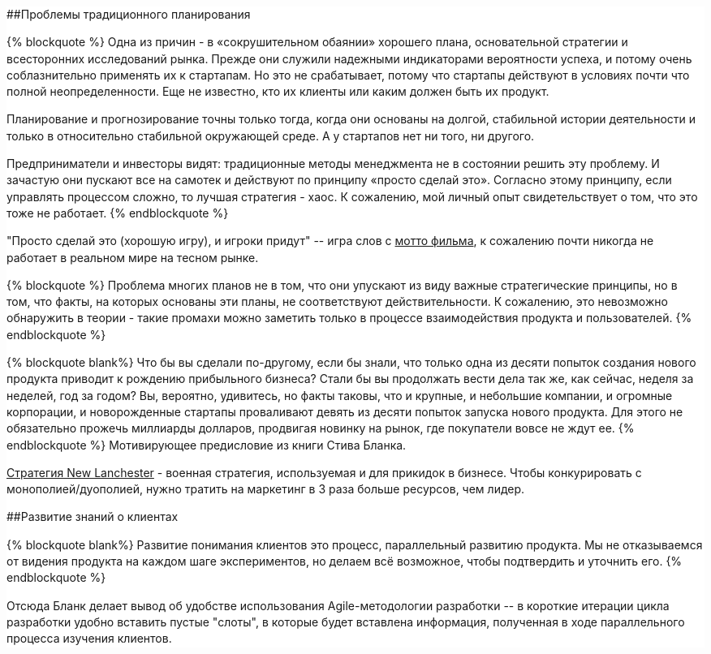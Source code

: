 ##Проблемы традиционного планирования

{% blockquote %}
Одна из причин - в «сокрушительном обаянии» хорошего плана, основательной стратегии и всесторонних исследований рынка. Прежде они служили надежными индикаторами вероятности успеха, и потому очень соблазнительно применять их к стартапам. Но это не срабатывает, потому что стартапы действуют в условиях почти что полной неопределенности. Еще не известно, кто их клиенты или каким должен быть их продукт.

Планирование и прогнозирование точны только тогда, когда они основаны на долгой, стабильной истории деятельности и только в относительно стабильной окружающей среде. А у стартапов нет ни того, ни другого.

Предприниматели и инвесторы видят: традиционные методы менеджмента не в состоянии решить эту проблему. И зачастую они пускают все на самотек и действуют по принципу «просто сделай это». Согласно этому принципу, если управлять процессом сложно, то лучшая стратегия - хаос. К сожалению, мой личный опыт свидетельствует о том, что это тоже не работает.
{% endblockquote %}

"Просто сделай это (хорошую игру), и игроки придут" -- игра слов с [мотто фильма](https://ru.wikipedia.org/wiki/%D0%9F%D0%BE%D0%BB%D0%B5_%D0%B5%D0%B3%D0%BE_%D0%BC%D0%B5%D1%87%D1%82%D1%8B), к сожалению почти никогда не работает в реальном мире на тесном рынке.

{% blockquote %}
Проблема многих планов не в том, что они упускают из виду важные стратегические принципы, но в том, что факты, на которых основаны эти планы, не соответствуют действительности. К сожалению, это невозможно обнаружить в теории - такие промахи можно заметить только в процессе взаимодействия продукта и пользователей.
{% endblockquote %}

{% blockquote blank%}
Что бы вы сделали по-другому, если бы знали, что только одна из десяти попыток создания нового продукта приводит к рождению прибыльного бизнеса? Стали бы вы продолжать вести дела так же, как сейчас, неделя за неделей, год за годом? Вы, вероятно, удивитесь, но факты таковы, что и крупные, и небольшие компании, и огромные корпорации, и новорожденные стартапы проваливают девять из десяти попыток запуска нового продукта. Для этого не обязательно прожечь миллиарды долларов, продвигая новинку на рынок, где покупатели вовсе не ждут ее.
{% endblockquote %}
Мотивирующее предисловие из книги Стива Бланка.

[Стратегия New Lanchester](https://studref.com/417544/ekonomika/strategiya_lanchester) - военная стратегия, используемая и для прикидок в бизнесе. Чтобы конкурировать с монополией/дуополией, нужно тратить на маркетинг в 3 раза больше ресурсов, чем лидер.

##Развитие знаний о клиентах

{% blockquote blank%}
Развитие понимания клиентов это процесс, параллельный развитию продукта. Мы не отказываемся от видения продукта на каждом шаге экспериментов, но делаем всё возможное, чтобы подтвердить и уточнить его.
{% endblockquote %}

Отсюда Бланк делает вывод об удобстве использования Agile-методологии разработки -- в короткие итерации цикла разработки удобно вставить пустые "слоты", в которые будет вставлена информация, полученная в ходе параллельного процесса изучения клиентов.
